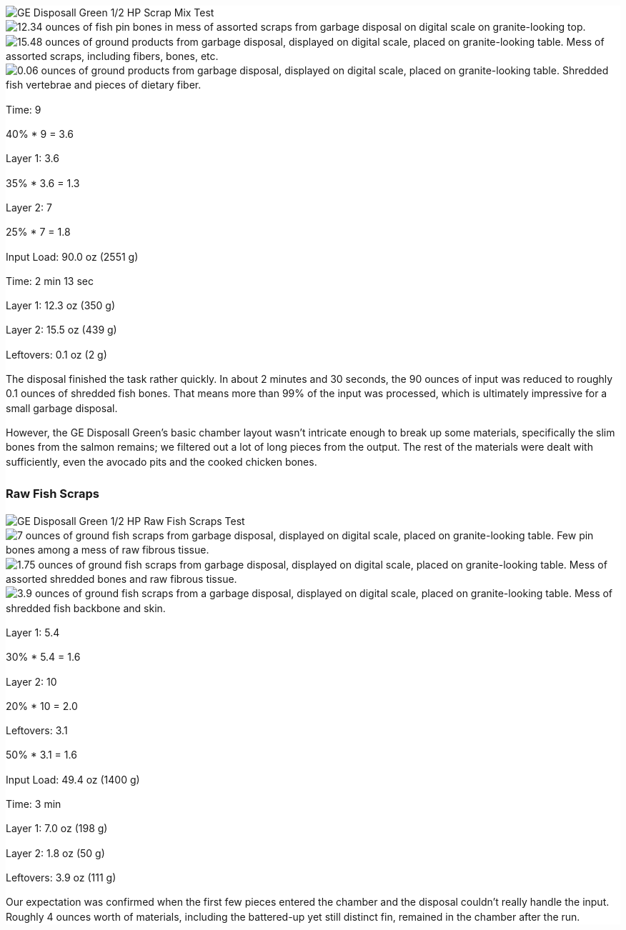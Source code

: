 <img src="https://cdn.healthykitchen101.com/reviews/images/garbage-disposals/ge-green-1-2-scraps-mix-thumbnail-clfhur1kh000gp188e9ka14y8.jpg" alt="GE Disposall Green 1/2 HP Scrap Mix Test" width="300px" height="200px"><img src="https://cdn.healthykitchen101.com/reviews/images/garbage-disposals/ge-disposall-green-1-2-hp-scrap-mix-clfi2pcut000ele883ym1btpf.jpg" alt="12.34 ounces of fish pin bones in mess of assorted scraps from garbage disposal on digital scale on granite-looking top." width="300px" height="200px"><img src="https://cdn.healthykitchen101.com/reviews/images/garbage-disposals/ge-disposall-green-1-2-hp-scrap-mix-1-clfi2px56000fle88a4578cqz.jpg" alt="15.48 ounces of ground products from garbage disposal, displayed on digital scale, placed on granite-looking table. Mess of assorted scraps, including fibers, bones, etc." width="300px" height="200px"><img src="https://cdn.healthykitchen101.com/reviews/images/garbage-disposals/ge-disposall-green-1-2-hp-scrap-mix-2-clfi2qi4r000gle88794v1514.jpg" alt="0.06 ounces of ground products from garbage disposal, displayed on digital scale, placed on granite-looking table. Shredded fish vertebrae and pieces of dietary fiber." width="300px" height="200px">

Time: 9

40% \* 9 = 3.6

Layer 1: 3.6

35% \* 3.6 = 1.3

Layer 2: 7

25% \* 7 = 1.8

Input Load: 90.0 oz (2551 g)

Time: 2 min 13 sec

Layer 1: 12.3 oz (350 g)

Layer 2: 15.5 oz (439 g)

Leftovers: 0.1 oz (2 g)

The disposal finished the task rather quickly. In about 2 minutes and 30 seconds, the 90 ounces of input was reduced to roughly 0.1 ounces of shredded fish bones. That means more than 99% of the input was processed, which is ultimately impressive for a small garbage disposal.

However, the GE Disposall Green’s basic chamber layout wasn’t intricate enough to break up some materials, specifically the slim bones from the salmon remains; we filtered out a lot of long pieces from the output. The rest of the materials were dealt with sufficiently, even the avocado pits and the cooked chicken bones.

### Raw Fish Scraps

<img src="https://cdn.healthykitchen101.com/reviews/images/garbage-disposals/ge-green-1-2-raw-fish-scraps-thumbnail-clfhuspkt000ip188hb15d3zv.jpg" alt="GE Disposall Green 1/2 HP Raw Fish Scraps Test" width="300px" height="200px"><img src="https://cdn.healthykitchen101.com/reviews/images/garbage-disposals/ge-disposall-green-1-2-hp-raw-fish-scraps-clfi2spfz000hle8854y78cjq.jpg" alt="7 ounces of ground fish scraps from garbage disposal, displayed on digital scale, placed on granite-looking table. Few pin bones among a mess of raw fibrous tissue." width="300px" height="200px"><img src="https://cdn.healthykitchen101.com/reviews/images/garbage-disposals/ge-disposall-green-1-2-hp-raw-fish-scraps-1-clfi2tx7i000ile889acv9epj.jpg" alt="1.75 ounces of ground fish scraps from garbage disposal, displayed on digital scale, placed on granite-looking table. Mess of assorted shredded bones and raw fibrous tissue." width="300px" height="200px"><img src="https://cdn.healthykitchen101.com/reviews/images/garbage-disposals/ge-disposall-green-1-2-hp-raw-fish-scraps-2-clfi2uh29000jle88etj3cvvz.jpg" alt="3.9 ounces of ground fish scraps from a garbage disposal, displayed on digital scale, placed on granite-looking table. Mess of shredded fish backbone and skin." width="300px" height="200px">

Layer 1: 5.4

30% \* 5.4 = 1.6

Layer 2: 10

20% \* 10 = 2.0

Leftovers: 3.1

50% \* 3.1 = 1.6

Input Load: 49.4 oz (1400 g)

Time: 3 min

Layer 1: 7.0 oz (198 g)

Layer 2: 1.8 oz (50 g)

Leftovers: 3.9 oz (111 g)

Our expectation was confirmed when the first few pieces entered the chamber and the disposal couldn’t really handle the input. Roughly 4 ounces worth of materials, including the battered-up yet still distinct fin, remained in the chamber after the run.
